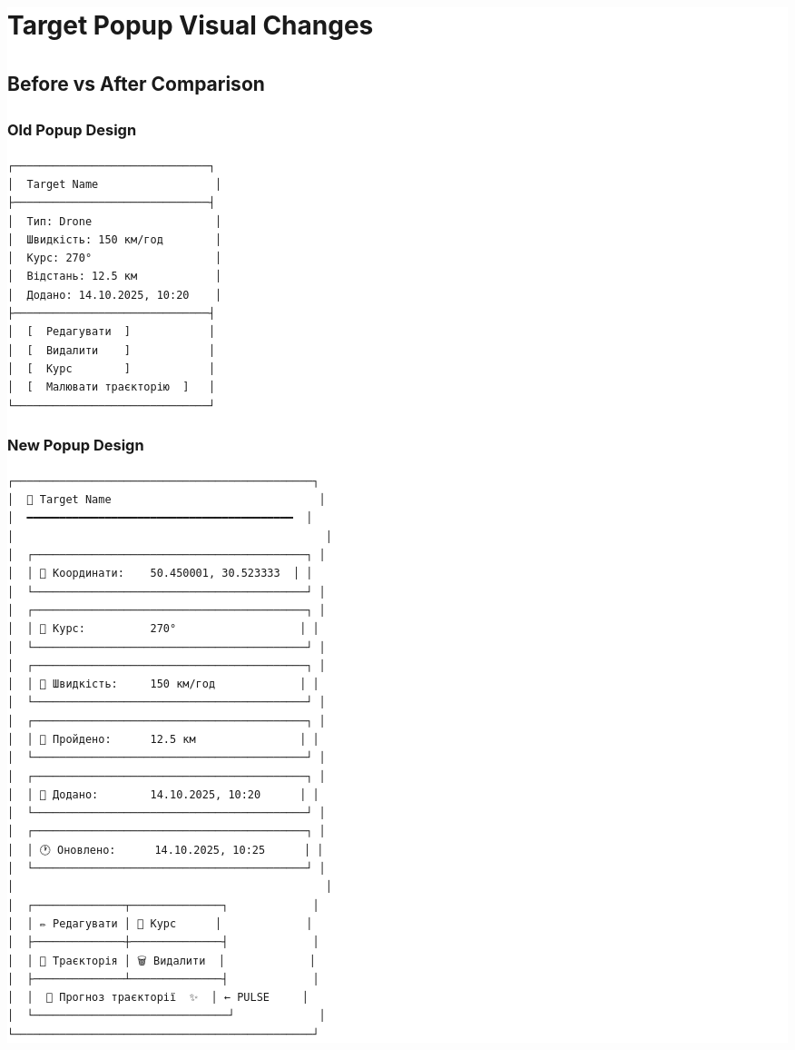# Target Popup Visual Changes

## Before vs After Comparison

### Old Popup Design
```
┌──────────────────────────────┐
│  Target Name                  │
├──────────────────────────────┤
│  Тип: Drone                   │
│  Швидкість: 150 км/год        │
│  Курс: 270°                   │
│  Відстань: 12.5 км            │
│  Додано: 14.10.2025, 10:20    │
├──────────────────────────────┤
│  [  Редагувати  ]            │
│  [  Видалити    ]            │
│  [  Курс        ]            │
│  [  Малювати траєкторію  ]   │
└──────────────────────────────┘
```

### New Popup Design
```
┌──────────────────────────────────────────────┐
│  🎯 Target Name                                │
│  ━━━━━━━━━━━━━━━━━━━━━━━━━━━━━━━━━━━━━━━━━  │
│                                                │
│  ┌──────────────────────────────────────────┐ │
│  │ 📍 Координати:    50.450001, 30.523333  │ │
│  └──────────────────────────────────────────┘ │
│  ┌──────────────────────────────────────────┐ │
│  │ 🧭 Курс:          270°                   │ │
│  └──────────────────────────────────────────┘ │
│  ┌──────────────────────────────────────────┐ │
│  │ 🏃 Швидкість:     150 км/год             │ │
│  └──────────────────────────────────────────┘ │
│  ┌──────────────────────────────────────────┐ │
│  │ 📏 Пройдено:      12.5 км                │ │
│  └──────────────────────────────────────────┘ │
│  ┌──────────────────────────────────────────┐ │
│  │ 📅 Додано:        14.10.2025, 10:20      │ │
│  └──────────────────────────────────────────┘ │
│  ┌──────────────────────────────────────────┐ │
│  │ 🕐 Оновлено:      14.10.2025, 10:25      │ │
│  └──────────────────────────────────────────┘ │
│                                                │
│  ┌──────────────┬──────────────┐             │
│  │ ✏️ Редагувати │ 🎯 Курс      │             │
│  ├──────────────┼──────────────┤             │
│  │ 🎨 Траєкторія │ 🗑️ Видалити  │             │
│  ├──────────────┴──────────────┤             │
│  │  🔮 Прогноз траєкторії  ✨  │ ← PULSE     │
│  └──────────────────────────────┘             │
└──────────────────────────────────────────────┘
```
